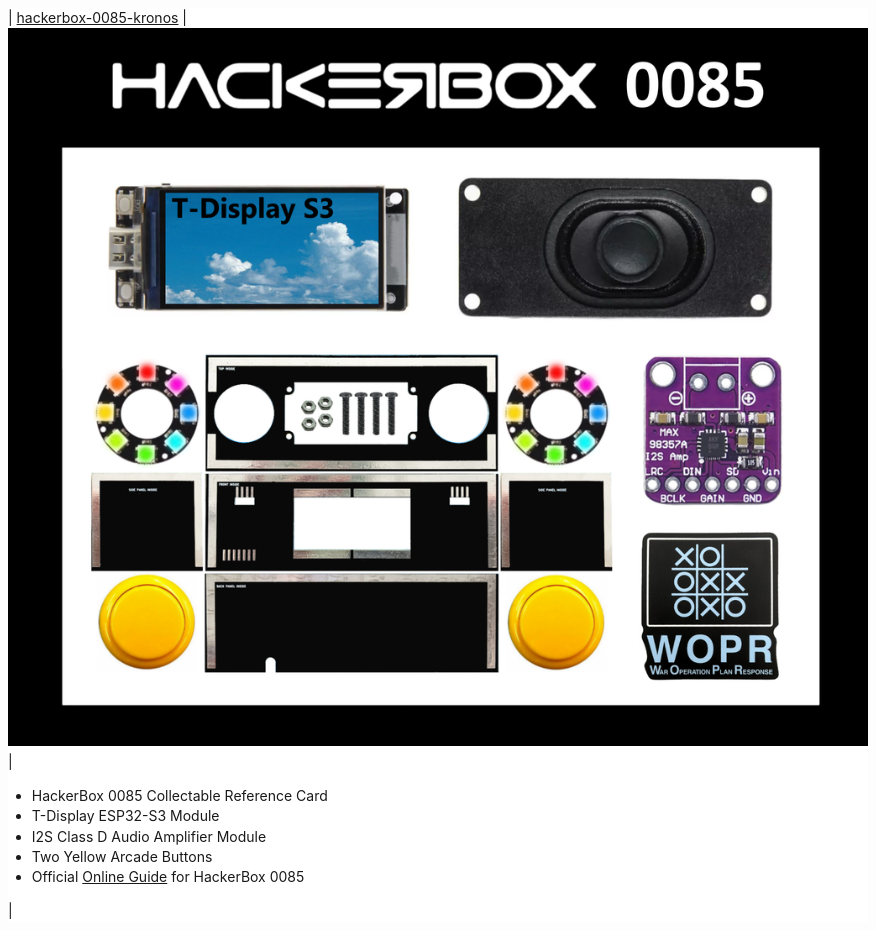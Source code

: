 | [hackerbox-0085-kronos](https://hackerboxes.com/collections/past-hackerboxes/products/hackerbox-0085-kronos) | ![hackerbox-0085-kronos](assets/hackerbox-0085-kronos.png) | <ul><li>HackerBox 0085 Collectable Reference Card</li><li>T-Display ESP32-S3 Module</li><li>I2S Class D Audio Amplifier Module</li><li>Two Yellow Arcade Buttons</li><li>Official <a href="https://www.instructables.com/HackerBox-0085-Kronos/" target="_blank" rel="noopener noreferrer">Online Guide</a> for HackerBox 0085</li></ul> |
